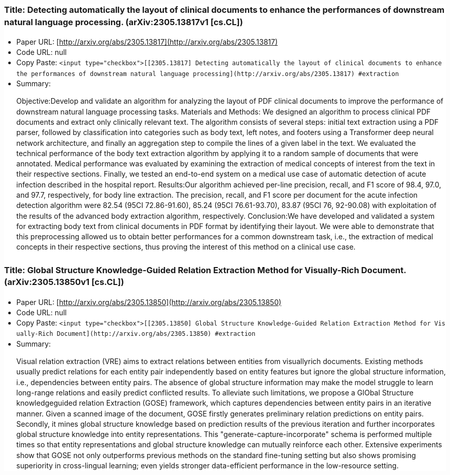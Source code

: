</p>

### Title: Detecting automatically the layout of clinical documents to enhance the performances of downstream natural language processing. (arXiv:2305.13817v1 [cs.CL])
* Paper URL: [http://arxiv.org/abs/2305.13817](http://arxiv.org/abs/2305.13817)
* Code URL: null
* Copy Paste: `<input type="checkbox">[[2305.13817] Detecting automatically the layout of clinical documents to enhance the performances of downstream natural language processing](http://arxiv.org/abs/2305.13817) #extraction`
* Summary: <p>Objective:Develop and validate an algorithm for analyzing the layout of PDF
clinical documents to improve the performance of downstream natural language
processing tasks. Materials and Methods: We designed an algorithm to process
clinical PDF documents and extract only clinically relevant text. The algorithm
consists of several steps: initial text extraction using a PDF parser, followed
by classification into categories such as body text, left notes, and footers
using a Transformer deep neural network architecture, and finally an
aggregation step to compile the lines of a given label in the text. We
evaluated the technical performance of the body text extraction algorithm by
applying it to a random sample of documents that were annotated. Medical
performance was evaluated by examining the extraction of medical concepts of
interest from the text in their respective sections. Finally, we tested an
end-to-end system on a medical use case of automatic detection of acute
infection described in the hospital report. Results:Our algorithm achieved
per-line precision, recall, and F1 score of 98.4, 97.0, and 97.7, respectively,
for body line extraction. The precision, recall, and F1 score per document for
the acute infection detection algorithm were 82.54 (95CI 72.86-91.60), 85.24
(95CI 76.61-93.70), 83.87 (95CI 76, 92-90.08) with exploitation of the results
of the advanced body extraction algorithm, respectively. Conclusion:We have
developed and validated a system for extracting body text from clinical
documents in PDF format by identifying their layout. We were able to
demonstrate that this preprocessing allowed us to obtain better performances
for a common downstream task, i.e., the extraction of medical concepts in their
respective sections, thus proving the interest of this method on a clinical use
case.
</p>

### Title: Global Structure Knowledge-Guided Relation Extraction Method for Visually-Rich Document. (arXiv:2305.13850v1 [cs.CL])
* Paper URL: [http://arxiv.org/abs/2305.13850](http://arxiv.org/abs/2305.13850)
* Code URL: null
* Copy Paste: `<input type="checkbox">[[2305.13850] Global Structure Knowledge-Guided Relation Extraction Method for Visually-Rich Document](http://arxiv.org/abs/2305.13850) #extraction`
* Summary: <p>Visual relation extraction (VRE) aims to extract relations between entities
from visuallyrich documents. Existing methods usually predict relations for
each entity pair independently based on entity features but ignore the global
structure information, i.e., dependencies between entity pairs. The absence of
global structure information may make the model struggle to learn long-range
relations and easily predict conflicted results. To alleviate such limitations,
we propose a GlObal Structure knowledgeguided relation Extraction (GOSE)
framework, which captures dependencies between entity pairs in an iterative
manner. Given a scanned image of the document, GOSE firstly generates
preliminary relation predictions on entity pairs. Secondly, it mines global
structure knowledge based on prediction results of the previous iteration and
further incorporates global structure knowledge into entity representations.
This "generate-capture-incorporate" schema is performed multiple times so that
entity representations and global structure knowledge can mutually reinforce
each other. Extensive experiments show that GOSE not only outperforms previous
methods on the standard fine-tuning setting but also shows promising
superiority in cross-lingual learning; even yields stronger data-efficient
performance in the low-resource setting.
</p>